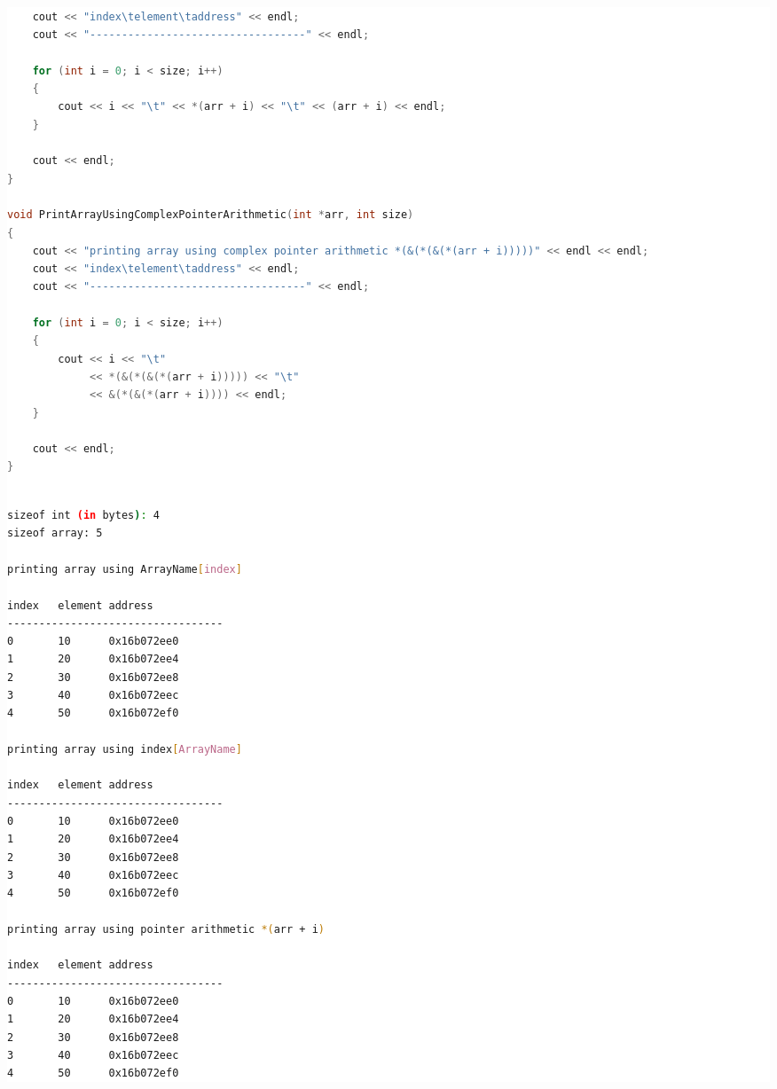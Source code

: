 ```cpp
    cout << "index\telement\taddress" << endl;
    cout << "----------------------------------" << endl;

    for (int i = 0; i < size; i++)
    {
        cout << i << "\t" << *(arr + i) << "\t" << (arr + i) << endl;
    }

    cout << endl;
}

void PrintArrayUsingComplexPointerArithmetic(int *arr, int size)
{
    cout << "printing array using complex pointer arithmetic *(&(*(&(*(arr + i)))))" << endl << endl;
    cout << "index\telement\taddress" << endl;
    cout << "----------------------------------" << endl;

    for (int i = 0; i < size; i++)
    {
        cout << i << "\t"
             << *(&(*(&(*(arr + i))))) << "\t"
             << &(*(&(*(arr + i)))) << endl;
    }

    cout << endl;
}
```

```bash

sizeof int (in bytes): 4
sizeof array: 5

printing array using ArrayName[index]

index   element address
----------------------------------
0       10      0x16b072ee0
1       20      0x16b072ee4
2       30      0x16b072ee8
3       40      0x16b072eec
4       50      0x16b072ef0

printing array using index[ArrayName]

index   element address
----------------------------------
0       10      0x16b072ee0
1       20      0x16b072ee4
2       30      0x16b072ee8
3       40      0x16b072eec
4       50      0x16b072ef0

printing array using pointer arithmetic *(arr + i)

index   element address
----------------------------------
0       10      0x16b072ee0
1       20      0x16b072ee4
2       30      0x16b072ee8
3       40      0x16b072eec
4       50      0x16b072ef0

```